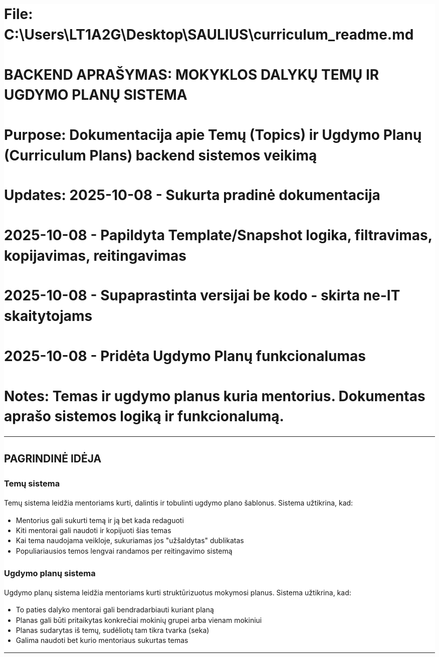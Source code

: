 # File: C:\Users\LT1A2G\Desktop\SAULIUS\curriculum_readme.md

# BACKEND APRAŠYMAS: MOKYKLOS DALYKŲ TEMŲ IR UGDYMO PLANŲ SISTEMA
# Purpose: Dokumentacija apie Temų (Topics) ir Ugdymo Planų (Curriculum Plans) backend sistemos veikimą
# Updates: 2025-10-08 - Sukurta pradinė dokumentacija
#          2025-10-08 - Papildyta Template/Snapshot logika, filtravimas, kopijavimas, reitingavimas
#          2025-10-08 - Supaprastinta versijai be kodo - skirta ne-IT skaitytojams
#          2025-10-08 - Pridėta Ugdymo Planų funkcionalumas
# Notes: Temas ir ugdymo planus kuria mentorius. Dokumentas aprašo sistemos logiką ir funkcionalumą.

---

## PAGRINDINĖ IDĖJA

### Temų sistema
Temų sistema leidžia mentoriams kurti, dalintis ir tobulinti ugdymo plano šablonus. Sistema užtikrina, kad:
- Mentorius gali sukurti temą ir ją bet kada redaguoti
- Kiti mentorai gali naudoti ir kopijuoti šias temas
- Kai tema naudojama veikloje, sukuriamas jos "užšaldytas" dublikatas
- Populiariausios temos lengvai randamos per reitingavimo sistemą

### Ugdymo planų sistema
Ugdymo planų sistema leidžia mentoriams kurti struktūrizuotus mokymosi planus. Sistema užtikrina, kad:
- To paties dalyko mentorai gali bendradarbiauti kuriant planą
- Planas gali būti pritaikytas konkrečiai mokinių grupei arba vienam mokiniui
- Planas sudarytas iš temų, sudėliotų tam tikra tvarka (seka)
- Galima naudoti bet kurio mentoriaus sukurtas temas

---
